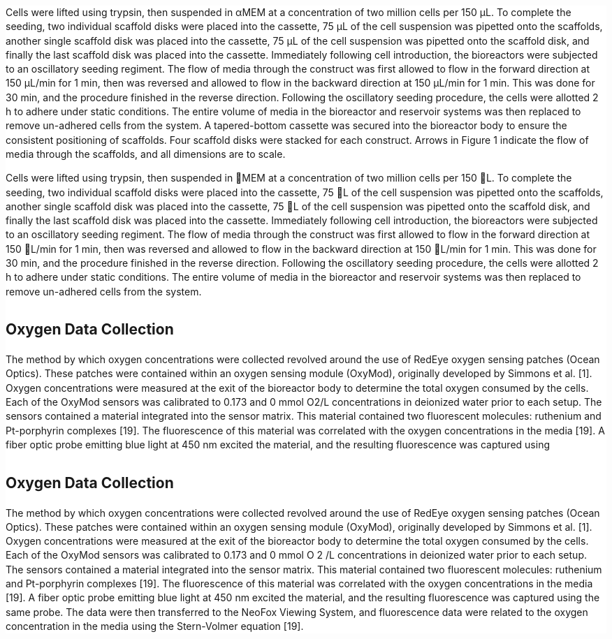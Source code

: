 Cells were lifted using trypsin, then suspended in αMEM at a concentration of two million cells per 150 µL. To complete the seeding, two individual scaffold disks were placed into the cassette, 75 µL of the cell suspension was pipetted onto the scaffolds, another single scaffold disk was placed into the cassette, 75 µL of the cell suspension was pipetted onto the scaffold disk, and finally the last scaffold disk was placed into the cassette. Immediately following cell introduction, the bioreactors were subjected to an oscillatory seeding regiment. The flow of media through the construct was first allowed to flow in the forward direction at 150 µL/min for 1 min, then was reversed and allowed to flow in the backward direction at 150 µL/min for 1 min. This was done for 30 min, and the procedure finished in the reverse direction. Following the oscillatory seeding procedure, the cells were allotted 2 h to adhere under static conditions. The entire volume of media in the bioreactor and reservoir systems was then replaced to remove un-adhered cells from the system. A tapered-bottom cassette was secured into the bioreactor body to ensure the consistent positioning of scaffolds. Four scaffold disks were stacked for each construct. Arrows in Figure 1 indicate the flow of media through the scaffolds, and all dimensions are to scale.

Cells were lifted using trypsin, then suspended in MEM at a concentration of two million cells per 150 L. To complete the seeding, two individual scaffold disks were placed into the cassette, 75 L of the cell suspension was pipetted onto the scaffolds, another single scaffold disk was placed into the cassette, 75 L of the cell suspension was pipetted onto the scaffold disk, and finally the last scaffold disk was placed into the cassette. Immediately following cell introduction, the bioreactors were subjected to an oscillatory seeding regiment. The flow of media through the construct was first allowed to flow in the forward direction at 150 L/min for 1 min, then was reversed and allowed to flow in the backward direction at 150 L/min for 1 min. This was done for 30 min, and the procedure finished in the reverse direction. Following the oscillatory seeding procedure, the cells were allotted 2 h to adhere under static conditions. The entire volume of media in the bioreactor and reservoir systems was then replaced to remove un-adhered cells from the system.

## Oxygen Data Collection

The method by which oxygen concentrations were collected revolved around the use of RedEye oxygen sensing patches (Ocean Optics). These patches were contained within an oxygen sensing module (OxyMod), originally developed by Simmons et al. [1]. Oxygen concentrations were measured at the exit of the bioreactor body to determine the total oxygen consumed by the cells. Each of the OxyMod sensors was calibrated to 0.173 and 0 mmol O2/L concentrations in deionized water prior to each setup. The sensors contained a material integrated into the sensor matrix. This material contained two fluorescent molecules: ruthenium and Pt-porphyrin complexes [19]. The fluorescence of this material was correlated with the oxygen concentrations in the media [19]. A fiber optic probe emitting blue light at 450 nm excited the material, and the resulting fluorescence was captured using 

## Oxygen Data Collection

The method by which oxygen concentrations were collected revolved around the use of RedEye oxygen sensing patches (Ocean Optics). These patches were contained within an oxygen sensing module (OxyMod), originally developed by Simmons et al. [1]. Oxygen concentrations were measured at the exit of the bioreactor body to determine the total oxygen consumed by the cells. Each of the OxyMod sensors was calibrated to 0.173 and 0 mmol O 2 /L concentrations in deionized water prior to each setup. The sensors contained a material integrated into the sensor matrix. This material contained two fluorescent molecules: ruthenium and Pt-porphyrin complexes [19]. The fluorescence of this material was correlated with the oxygen concentrations in the media [19]. A fiber optic probe emitting blue light at 450 nm excited the material, and the resulting fluorescence was captured using the same probe. The data were then transferred to the NeoFox Viewing System, and fluorescence data were related to the oxygen concentration in the media using the Stern-Volmer equation [19].
